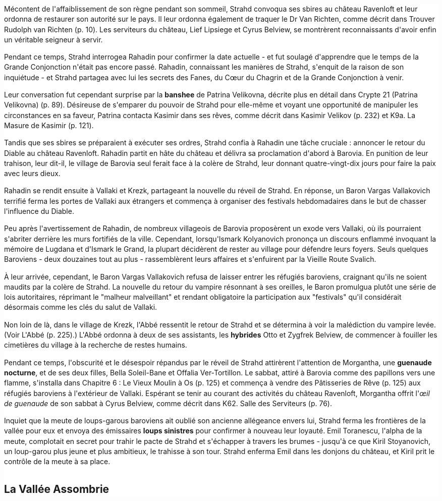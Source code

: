 Mécontent de l'affaiblissement de son règne pendant son sommeil, Strahd convoqua ses sbires au château Ravenloft et leur ordonna de restaurer son autorité sur le pays. Il leur ordonna également de traquer le Dr Van Richten, comme décrit dans <span class="citation">Trouver Rudolph van Richten (p. 10)</span>. Les serviteurs du château, Lief Lipsiege et Cyrus Belview, se montrèrent reconnaissants d'avoir enfin un véritable seigneur à servir.

Pendant ce temps, Strahd interrogea Rahadin pour confirmer la date actuelle - et fut soulagé d'apprendre que le temps de la Grande Conjonction n'était pas encore passé. Rahadin, connaissant les manières de Strahd, s'enquit de la raison de son inquiétude - et Strahd partagea avec lui les secrets des Fanes, du Cœur du Chagrin et de la Grande Conjonction à venir.

Leur conversation fut cependant surprise par la **banshee** de Patrina Velikovna, décrite plus en détail dans <span class="citation">Crypte 21 (Patrina Velikovna) (p. 89)</span>. Désireuse de s'emparer du pouvoir de Strahd pour elle-même et voyant une opportunité de manipuler les circonstances en sa faveur, Patrina contacta Kasimir dans ses rêves, comme décrit dans <span class="citation">Kasimir Velikov (p. 232)</span> et <span class="citation">K9a. La Masure de Kasimir (p. 121)</span>.

Tandis que ses sbires se préparaient à exécuter ses ordres, Strahd confia à Rahadin une tâche cruciale : annoncer le retour du Diable au château Ravenloft. Rahadin partit en hâte du château et délivra sa proclamation d'abord à Barovia. En punition de leur trahison, leur dit-il, le village de Barovia seul ferait face à la colère de Strahd, leur donnant quatre-vingt-dix jours pour faire la paix avec leurs dieux.

Rahadin se rendit ensuite à Vallaki et Krezk, partageant la nouvelle du réveil de Strahd. En réponse, un Baron Vargas Vallakovich terrifié ferma les portes de Vallaki aux étrangers et commença à organiser des festivals hebdomadaires dans le but de chasser l'influence du Diable.

Peu après l'avertissement de Rahadin, de nombreux villageois de Barovia proposèrent un exode vers Vallaki, où ils pourraient s'abriter derrière les murs fortifiés de la ville. Cependant, lorsqu'Ismark Kolyanovich prononça un discours enflammé invoquant la mémoire de Lugdana et d'Ismark le Grand, la plupart décidèrent de rester au village pour défendre leurs foyers. Seuls quelques Baroviens - deux douzaines tout au plus - rassemblèrent leurs affaires et s'enfuirent par la Vieille Route Svalich.

À leur arrivée, cependant, le Baron Vargas Vallakovich refusa de laisser entrer les réfugiés baroviens, craignant qu'ils ne soient maudits par la colère de Strahd. La nouvelle du retour du vampire résonnant à ses oreilles, le Baron promulgua plutôt une série de lois autoritaires, réprimant le "malheur malveillant" et rendant obligatoire la participation aux "festivals" qu'il considérait désormais comme les clés du salut de Vallaki.

Non loin de là, dans le village de Krezk, l'Abbé ressentit le retour de Strahd et se détermina à voir la malédiction du vampire levée. (Voir <span class="citation">L'Abbé (p. 225)</span>.) L'Abbé ordonna à deux de ses assistants, les **hybrides** Otto et Zygfrek Belview, de commencer à fouiller les cimetières du village à la recherche de restes humains.

Pendant ce temps, l'obscurité et le désespoir répandus par le réveil de Strahd attirèrent l'attention de Morgantha, une **guenaude nocturne**, et de ses deux filles, Bella Soleil-Bane et Offalia Ver-Tortillon. Le sabbat, attiré à Barovia comme des papillons vers une flamme, s'installa dans <span class="citation">Chapitre 6 : Le Vieux Moulin à Os (p. 125)</span> et commença à vendre des <span class="citation">Pâtisseries de Rêve (p. 125)</span> aux réfugiés baroviens à l'extérieur de Vallaki. Espérant se tenir au courant des activités du château Ravenloft, Morgantha offrit l'_œil de guenaude_ de son sabbat à Cyrus Belview, comme décrit dans <span class="citation">K62. Salle des Serviteurs (p. 76)</span>.

Inquiet que la meute de loups-garous baroviens ait oublié son ancienne allégeance envers lui, Strahd ferma les frontières de la vallée pour eux et envoya des émissaires **loups sinistres** pour confirmer à nouveau leur loyauté. Emil Toranescu, l'alpha de la meute, complotait en secret pour trahir le pacte de Strahd et s'échapper à travers les brumes - jusqu'à ce que Kiril Stoyanovich, un loup-garou plus jeune et plus ambitieux, le trahisse à son tour. Strahd enferma Emil dans les donjons du château, et Kiril prit le contrôle de la meute à sa place.
## La Vallée Assombrie
